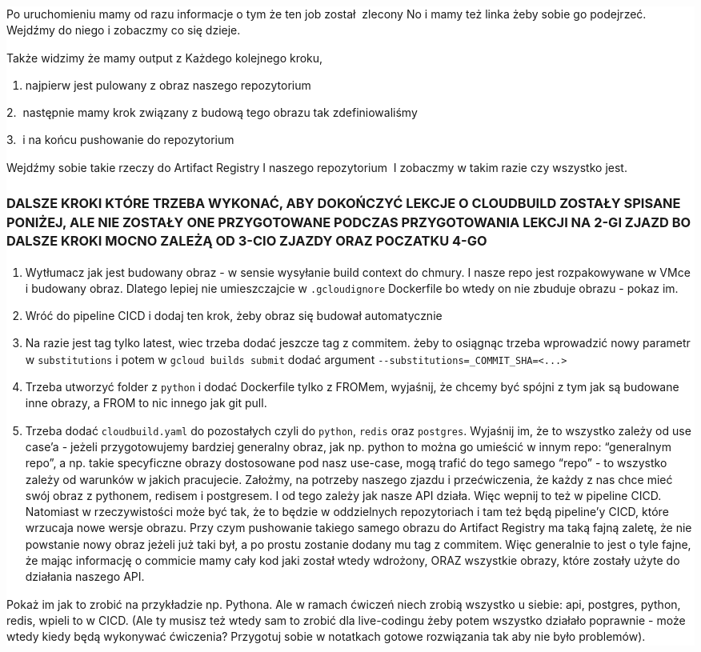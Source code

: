   

Po uruchomieniu mamy od razu informacje o tym że ten job został  zlecony No i mamy też linka żeby sobie go podejrzeć.  Wejdźmy do niego i zobaczmy co się dzieje.

  

Także widzimy że mamy output z Każdego kolejnego kroku,  

1. najpierw jest pulowany z obraz naszego repozytorium

2.  następnie mamy krok związany z budową tego obrazu tak zdefiniowaliśmy

3.  i na końcu pushowanie do repozytorium

  

Wejdźmy sobie takie rzeczy do Artifact Registry I naszego repozytorium  I zobaczmy w takim razie czy wszystko jest. 

  

### DALSZE KROKI KTÓRE TRZEBA WYKONAĆ, ABY DOKOŃCZYĆ LEKCJE O CLOUDBUILD ZOSTAŁY SPISANE PONIŻEJ, ALE NIE ZOSTAŁY ONE PRZYGOTOWANE PODCZAS PRZYGOTOWANIA LEKCJI NA 2-GI ZJAZD BO DALSZE KROKI MOCNO ZALEŻĄ OD 3-CIO ZJAZDY ORAZ POCZATKU 4-GO

  
  
  

1. Wytłumacz jak jest budowany obraz - w sensie wysyłanie build context do chmury. I nasze repo jest rozpakowywane w VMce i budowany obraz. Dlatego lepiej nie umieszczajcie w `.gcloudignore` Dockerfile bo wtedy on nie zbuduje obrazu - pokaz im.
    
2. Wróć do pipeline CICD i dodaj ten krok, żeby obraz się budował automatycznie
    
3. Na razie jest tag tylko latest, wiec trzeba dodać jeszcze tag z commitem. żeby to osiągnąc trzeba wprowadzić nowy parametr w `substitutions` i potem w `gcloud builds submit` dodać argument `--substitutions=_COMMIT_SHA=<...>`
    
4. Trzeba utworzyć folder z `python` i dodać Dockerfile tylko z FROMem, wyjaśnij, że chcemy być spójni z tym jak są budowane inne obrazy, a FROM to nic innego jak git pull.
    
5. Trzeba dodać `cloudbuild.yaml` do pozostałych czyli do `python`, `redis` oraz `postgres`. Wyjaśnij im, że to wszystko zależy od use case’a - jeżeli przygotowujemy bardziej generalny obraz, jak np. python to można go umieścić w innym repo: “generalnym repo”, a np. takie specyficzne obrazy dostosowane pod nasz use-case, mogą trafić do tego samego “repo” - to wszystko zależy od warunków w jakich pracujecie. Założmy, na potrzeby naszego zjazdu i przećwiczenia, że każdy z nas chce mieć swój obraz z pythonem, redisem i postgresem. I od tego zależy jak nasze API działa. Więc wepnij to też w pipeline CICD. Natomiast w rzeczywistości może być tak, że to będzie w oddzielnych repozytoriach i tam też będą pipeline’y CICD, które wrzucaja nowe wersje obrazu. Przy czym pushowanie takiego samego obrazu do Artifact Registry ma taką fajną zaletę, że nie powstanie nowy obraz jeżeli już taki był, a po prostu zostanie dodany mu tag z commitem. Więc generalnie to jest o tyle fajne, że mając informację o commicie mamy cały kod jaki został wtedy wdrożony, ORAZ wszystkie obrazy, które zostały użyte do działania naszego API.
    

Pokaż im jak to zrobić na przykładzie np. Pythona. Ale w ramach ćwiczeń niech zrobią wszystko u siebie: api, postgres, python, redis, wpieli to w CICD. (Ale ty musisz też wtedy sam to zrobić dla live-codingu żeby potem wszystko działało poprawnie - może wtedy kiedy będą wykonywać ćwiczenia? Przygotuj sobie w notatkach gotowe rozwiązania tak aby nie było problemów).
